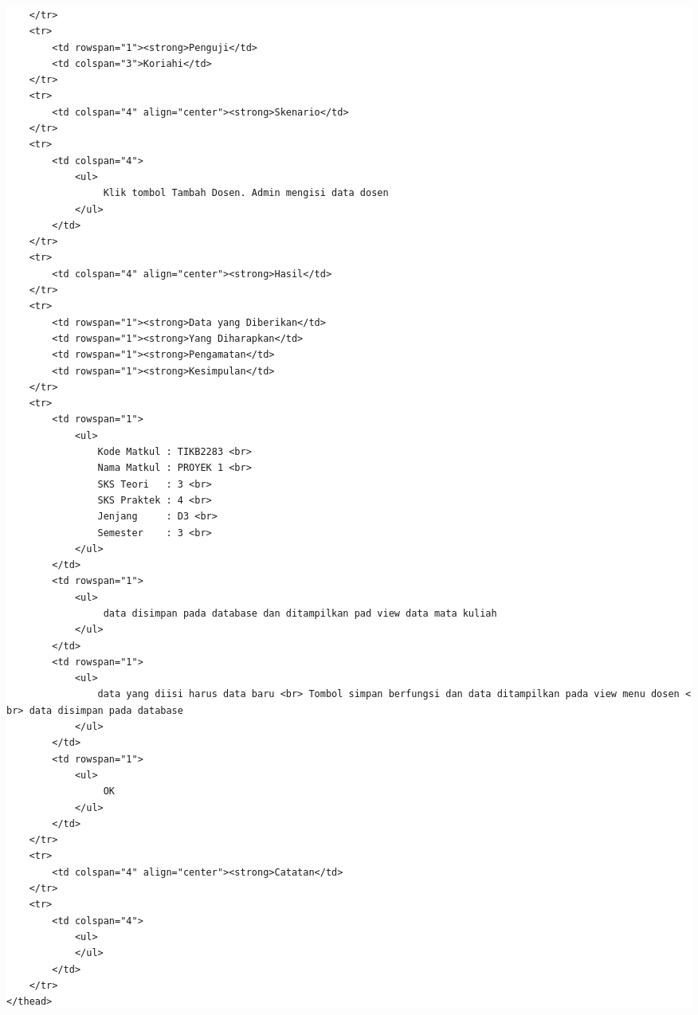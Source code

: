 		</tr>
		<tr>
			<td rowspan="1"><strong>Penguji</td>
			<td colspan="3">Koriahi</td>
		</tr>
		<tr>
			<td colspan="4" align="center"><strong>Skenario</td>
		</tr>
		<tr>
			<td colspan="4">
				<ul>
					 Klik tombol Tambah Dosen. Admin mengisi data dosen
				</ul>
			</td>
		</tr>
		<tr>
			<td colspan="4" align="center"><strong>Hasil</td>
		</tr>
		<tr>
			<td rowspan="1"><strong>Data yang Diberikan</td>
			<td rowspan="1"><strong>Yang Diharapkan</td>
			<td rowspan="1"><strong>Pengamatan</td>
			<td rowspan="1"><strong>Kesimpulan</td>
		</tr>
		<tr>
			<td rowspan="1">
				<ul> 
					Kode Matkul : TIKB2283 <br>
					Nama Matkul	: PROYEK 1 <br>
					SKS Teori	: 3 <br>
					SKS Praktek	: 4 <br>
					Jenjang 	: D3 <br>
					Semester 	: 3 <br>
				</ul>
			</td>
			<td rowspan="1">
				<ul>
					 data disimpan pada database dan ditampilkan pad view data mata kuliah
				</ul>
			</td>
			<td rowspan="1">
				<ul>
					data yang diisi harus data baru <br> Tombol simpan berfungsi dan data ditampilkan pada view menu dosen <br> data disimpan pada database
				</ul>
			</td>
			<td rowspan="1">
				<ul>
					 OK 
				</ul>
			</td>
		</tr>
		<tr>
			<td colspan="4" align="center"><strong>Catatan</td>
		</tr>
		<tr>
			<td colspan="4">
				<ul>					
				</ul>
			</td>
		</tr>
	</thead>
</table>
